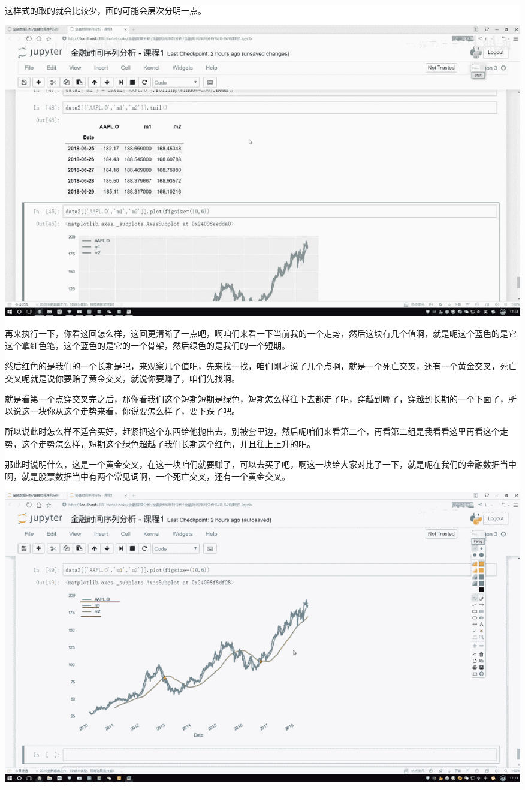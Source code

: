 这样式的取的就会比较少，画的可能会层次分明一点。

![](img/45de05e8e0834e54bb969b171e923dd4_27.png)

再来执行一下，你看这回怎么样，这回更清晰了一点吧，啊咱们来看一下当前我的一个走势，然后这块有几个值啊，就是呃这个蓝色的是它这个拿红色笔，这个蓝色的是它的一个骨架，然后绿色的是我们的一个短期。

然后红色的是我们的一个长期是吧，来观察几个值吧，先来找一找，咱们刚才说了几个点啊，就是一个死亡交叉，还有一个黄金交叉，死亡交叉呢就是说你要赔了黄金交叉，就说你要赚了，咱们先找啊。

就是看第一个点穿交叉完之后，那你看我们这个短期短期是绿色，短期怎么样往下去都走了吧，穿越到哪了，穿越到长期的一个下面了，所以说这一块你从这个走势来看，你说要怎么样了，要下跌了吧。

所以说此时怎么样不适合买好，赶紧把这个东西给他抛出去，别被套里边，然后呢咱们来看第二个，再看第二组是我看看这里再看这个走势，这个走势怎么样，短期这个绿色超越了我们长期这个红色，并且往上上升的吧。

那此时说明什么，这是一个黄金交叉，在这一块咱们就要赚了，可以去买了吧，啊这一块给大家对比了一下，就是呃在我们的金融数据当中啊，就是股票数据当中有两个常见词啊，一个死亡交叉，还有一个黄金交叉。



![](img/45de05e8e0834e54bb969b171e923dd4_29.png)
